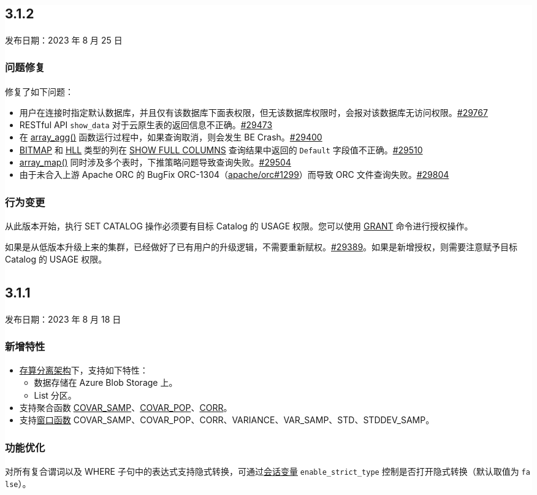 ## 3.1.2

发布日期：2023 年 8 月 25 日

### 问题修复

修复了如下问题：

- 用户在连接时指定默认数据库，并且仅有该数据库下面表权限，但无该数据库权限时，会报对该数据库无访问权限。[#29767](https://github.com/StarRocks/starrocks/pull/29767)
- RESTful API `show_data` 对于云原生表的返回信息不正确。[#29473](https://github.com/StarRocks/starrocks/pull/29473)
- 在 [array_agg()](https://docs.starrocks.io/zh/docs/sql-reference/sql-functions/array-functions/array_agg/) 函数运行过程中，如果查询取消，则会发生 BE Crash。[#29400](https://github.com/StarRocks/starrocks/issues/29400)
- [BITMAP](https://docs.starrocks.io/zh/docs/sql-reference/data-types/other-data-types/BITMAP/) 和 [HLL](https://docs.starrocks.io/zh/docs/sql-reference/data-types/other-data-types/) 类型的列在 [SHOW FULL COLUMNS](https://docs.starrocks.io/zh/docs/sql-reference/sql-statements/data-manipulation/SHOW_FULL_COLUMNS/) 查询结果中返回的 `Default` 字段值不正确。[#29510](https://github.com/StarRocks/starrocks/pull/29510)
- [array_map()](https://docs.starrocks.io/zh/docs/sql-reference/sql-functions/array-functions/array_map/) 同时涉及多个表时，下推策略问题导致查询失败。[#29504](https://github.com/StarRocks/starrocks/pull/29504)
- 由于未合入上游 Apache ORC 的 BugFix ORC-1304（[apache/orc#1299](https://github.com/apache/orc/pull/1299)）而导致 ORC 文件查询失败。[#29804](https://github.com/StarRocks/starrocks/pull/29804)

### 行为变更

从此版本开始，执行 SET CATALOG 操作必须要有目标 Catalog 的 USAGE 权限。您可以使用 [GRANT](https://docs.starrocks.io/zh/docs/sql-reference/sql-statements/account-management/GRANT/) 命令进行授权操作。

如果是从低版本升级上来的集群，已经做好了已有用户的升级逻辑，不需要重新赋权。[#29389](https://github.com/StarRocks/starrocks/pull/29389)。如果是新增授权，则需要注意赋予目标 Catalog 的 USAGE 权限。

## 3.1.1

发布日期：2023 年 8 月 18 日

### 新增特性

- [存算分离架构](https://docs.starrocks.io/zh/docs/deployment/shared_data/s3/)下，支持如下特性：
  - 数据存储在 Azure Blob Storage 上。
  - List 分区。
- 支持聚合函数 [COVAR_SAMP](https://docs.starrocks.io/zh/docs/sql-reference/sql-functions/aggregate-functions/covar_samp/)、[COVAR_POP](https://docs.starrocks.io/zh/docs/sql-reference/sql-functions/aggregate-functions/covar_pop/)、[CORR](https://docs.starrocks.io/zh/docs/sql-reference/sql-functions/aggregate-functions/corr/)。
- 支持[窗口函数](https://docs.starrocks.io/zh/docs/sql-reference/sql-functions/Window_function/) COVAR_SAMP、COVAR_POP、CORR、VARIANCE、VAR_SAMP、STD、STDDEV_SAMP。

### 功能优化

对所有复合谓词以及 WHERE 子句中的表达式支持隐式转换，可通过[会话变量](https://docs.starrocks.io/zh/docs/reference/System_variable/) `enable_strict_type` 控制是否打开隐式转换（默认取值为 `false`）。
